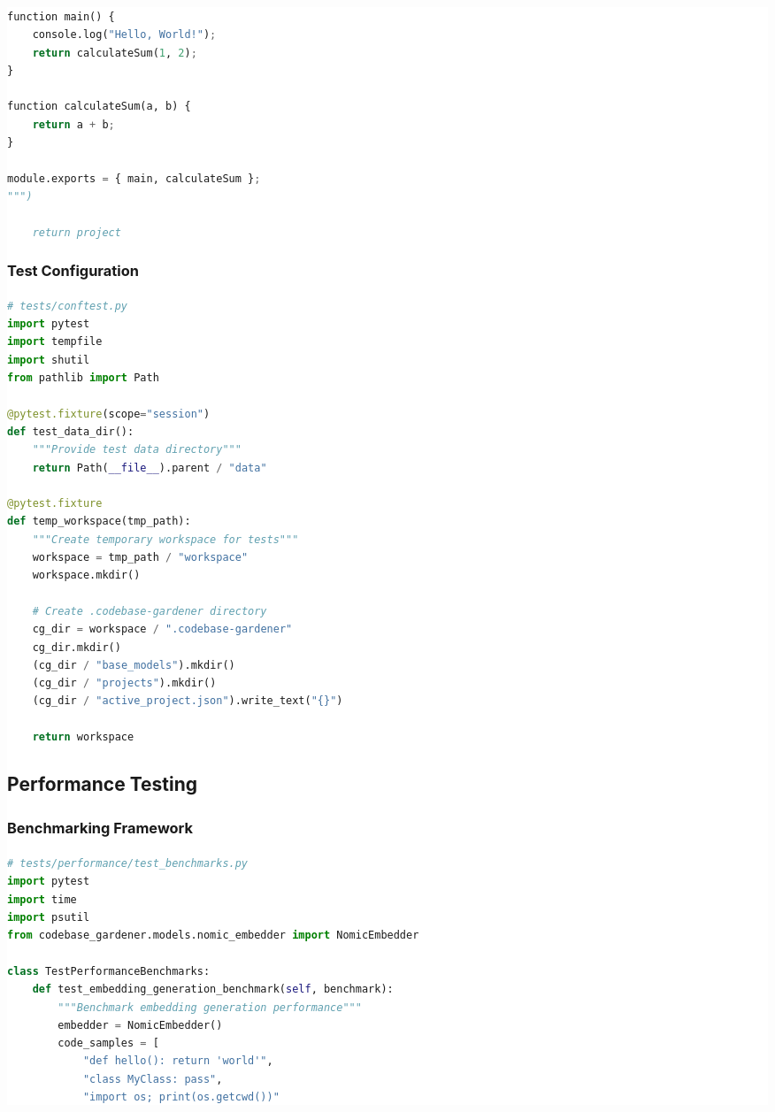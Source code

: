```python
function main() {
    console.log("Hello, World!");
    return calculateSum(1, 2);
}

function calculateSum(a, b) {
    return a + b;
}

module.exports = { main, calculateSum };
""")
    
    return project
```

### Test Configuration
```python
# tests/conftest.py
import pytest
import tempfile
import shutil
from pathlib import Path

@pytest.fixture(scope="session")
def test_data_dir():
    """Provide test data directory"""
    return Path(__file__).parent / "data"

@pytest.fixture
def temp_workspace(tmp_path):
    """Create temporary workspace for tests"""
    workspace = tmp_path / "workspace"
    workspace.mkdir()
    
    # Create .codebase-gardener directory
    cg_dir = workspace / ".codebase-gardener"
    cg_dir.mkdir()
    (cg_dir / "base_models").mkdir()
    (cg_dir / "projects").mkdir()
    (cg_dir / "active_project.json").write_text("{}")
    
    return workspace
```

## Performance Testing

### Benchmarking Framework
```python
# tests/performance/test_benchmarks.py
import pytest
import time
import psutil
from codebase_gardener.models.nomic_embedder import NomicEmbedder

class TestPerformanceBenchmarks:
    def test_embedding_generation_benchmark(self, benchmark):
        """Benchmark embedding generation performance"""
        embedder = NomicEmbedder()
        code_samples = [
            "def hello(): return 'world'",
            "class MyClass: pass",
            "import os; print(os.getcwd())"
```